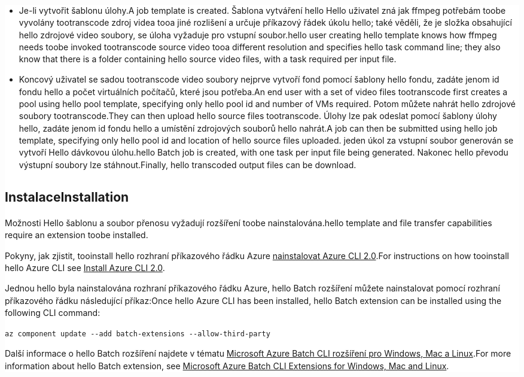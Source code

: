 -   <span data-ttu-id="ec94e-124">Je-li vytvořit šablonu úlohy.</span><span class="sxs-lookup"><span data-stu-id="ec94e-124">A job template is created.</span></span> <span data-ttu-id="ec94e-125">Šablona vytváření hello Hello uživatel zná jak ffmpeg potřebám toobe vyvolány tootranscode zdroj videa tooa jiné rozlišení a určuje příkazový řádek úkolu hello; také věděli, že je složka obsahující hello zdrojové video soubory, se úloha vyžaduje pro vstupní soubor.</span><span class="sxs-lookup"><span data-stu-id="ec94e-125">hello user creating hello template knows how ffmpeg needs toobe invoked tootranscode source video tooa different resolution and specifies hello task command line; they also know that there is a folder containing hello source video files, with a task required per input file.</span></span>

-   <span data-ttu-id="ec94e-126">Koncový uživatel se sadou tootranscode video soubory nejprve vytvoří fond pomocí šablony hello fondu, zadáte jenom id fondu hello a počet virtuálních počítačů, které jsou potřeba.</span><span class="sxs-lookup"><span data-stu-id="ec94e-126">An end user with a set of video files tootranscode first creates a pool using hello pool template, specifying only hello pool id and number of VMs required.</span></span> <span data-ttu-id="ec94e-127">Potom můžete nahrát hello zdrojové soubory tootranscode.</span><span class="sxs-lookup"><span data-stu-id="ec94e-127">They can then upload hello source files tootranscode.</span></span> <span data-ttu-id="ec94e-128">Úlohy lze pak odeslat pomocí šablony úlohy hello, zadáte jenom id fondu hello a umístění zdrojových souborů hello nahrát.</span><span class="sxs-lookup"><span data-stu-id="ec94e-128">A job can then be submitted using hello job template, specifying only hello pool id and location of hello source files uploaded.</span></span> <span data-ttu-id="ec94e-129">jeden úkol za vstupní soubor generován se vytvoří Hello dávkovou úlohu.</span><span class="sxs-lookup"><span data-stu-id="ec94e-129">hello Batch job is created, with one task per input file being generated.</span></span> <span data-ttu-id="ec94e-130">Nakonec hello převodu výstupní soubory lze stáhnout.</span><span class="sxs-lookup"><span data-stu-id="ec94e-130">Finally, hello transcoded output files can be download.</span></span>

## <a name="installation"></a><span data-ttu-id="ec94e-131">Instalace</span><span class="sxs-lookup"><span data-stu-id="ec94e-131">Installation</span></span>

<span data-ttu-id="ec94e-132">Možnosti Hello šablonu a soubor přenosu vyžadují rozšíření toobe nainstalována.</span><span class="sxs-lookup"><span data-stu-id="ec94e-132">hello template and file transfer capabilities require an extension toobe installed.</span></span>

<span data-ttu-id="ec94e-133">Pokyny, jak zjistit, tooinstall hello rozhraní příkazového řádku Azure [nainstalovat Azure CLI 2.0](https://docs.microsoft.com/cli/azure/install-azure-cli).</span><span class="sxs-lookup"><span data-stu-id="ec94e-133">For instructions on how tooinstall hello Azure CLI see [Install Azure CLI 2.0](https://docs.microsoft.com/cli/azure/install-azure-cli).</span></span>

<span data-ttu-id="ec94e-134">Jednou hello byla nainstalována rozhraní příkazového řádku Azure, hello Batch rozšíření můžete nainstalovat pomocí rozhraní příkazového řádku následující příkaz:</span><span class="sxs-lookup"><span data-stu-id="ec94e-134">Once hello Azure CLI has been installed, hello Batch extension can be installed using the following CLI command:</span></span>

```azurecli
az component update --add batch-extensions --allow-third-party
```

<span data-ttu-id="ec94e-135">Další informace o hello Batch rozšíření najdete v tématu [Microsoft Azure Batch CLI rozšíření pro Windows, Mac a Linux](https://github.com/Azure/azure-batch-cli-extensions#microsoft-azure-batch-cli-extensions-for-windows-mac-and-linux).</span><span class="sxs-lookup"><span data-stu-id="ec94e-135">For more information about hello Batch extension, see [Microsoft Azure Batch CLI Extensions for Windows, Mac and Linux](https://github.com/Azure/azure-batch-cli-extensions#microsoft-azure-batch-cli-extensions-for-windows-mac-and-linux).</span></span>
